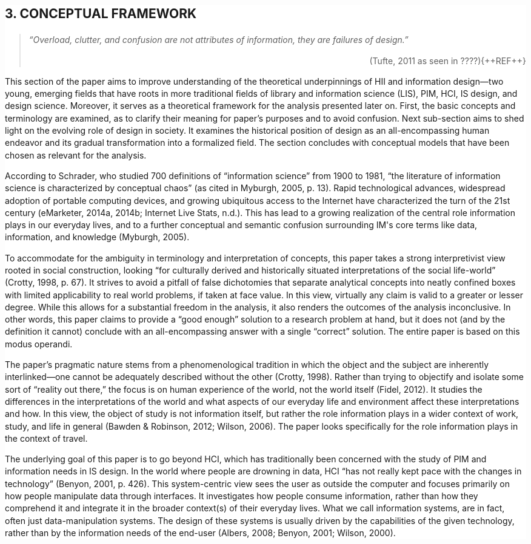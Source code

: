 ## 3. CONCEPTUAL FRAMEWORK
>*“Overload, clutter, and confusion are not attributes of information, they are failures of design.”*
><div style="text-align:right">(Tufte, 2011 as seen in ????){++REF++}</div>

This section of the paper aims to improve understanding of the theoretical underpinnings of HII and information design—two young, emerging fields that have roots in more traditional fields of  library and information science (LIS), PIM, HCI, IS design, and design science. Moreover, it serves as a theoretical framework for the analysis presented later on. First, the basic concepts and terminology are examined, as to clarify their meaning for paper’s purposes and to avoid confusion. Next sub-section aims to shed light on the evolving role of design in society. It examines the historical position of design as an all-encompassing human endeavor and its gradual transformation into a formalized field. The section concludes with conceptual models that have been chosen as relevant for the analysis.

According to Schrader, who studied 700 definitions of “information science” from 1900 to 1981, “the literature of information science is characterized by conceptual chaos” (as cited in Myburgh, 2005, p. 13). Rapid technological advances, widespread adoption of portable computing devices, and growing ubiquitous access to the Internet have characterized the turn of the 21st century (eMarketer, 2014a, 2014b; Internet Live Stats, n.d.). This has lead to a growing realization of the central role information plays in our everyday lives, and to a further conceptual and semantic confusion surrounding IM's core terms like data, information, and knowledge (Myburgh, 2005).

To accommodate for the ambiguity in terminology and interpretation of concepts, this paper takes a strong interpretivist view rooted in social construction, looking  “for culturally derived and historically situated interpretations of the social life-world” (Crotty, 1998, p. 67). It strives to avoid a pitfall of false dichotomies that separate analytical concepts into neatly confined boxes with limited applicability to real world problems, if taken at face value. In this view, virtually any claim is valid to a greater or lesser degree. While this allows for a substantial freedom in the analysis, it also renders the outcomes of the analysis inconclusive. In other words, this paper claims to provide a “good enough” solution to a research problem at hand, but it does not (and by the definition it cannot) conclude with an all-encompassing answer with a single “correct” solution. The entire paper is based on this modus operandi.

The paper’s pragmatic nature stems from a phenomenological tradition in which the object and the subject are inherently interlinked—one cannot be adequately described without the other (Crotty, 1998). Rather than trying to objectify and isolate some sort of “reality out there,” the focus is on human experience of the world, not the world itself (Fidel, 2012). It studies the differences in the interpretations of the world and what aspects of our everyday life and environment affect these interpretations and how. In this view, the object of study is not information itself, but rather the role information plays in a wider context of work, study, and life in general (Bawden & Robinson, 2012; Wilson, 2006). The paper looks specifically for the role information plays in the context of travel.

The underlying goal of this paper is to go beyond HCI, which has traditionally been concerned with the study of PIM and information needs in IS design. In the world where people are drowning in data, HCI “has not really kept pace with the changes in technology” (Benyon, 2001, p. 426). This system-centric view sees the user as outside the computer and focuses primarily on how people manipulate data through interfaces. It investigates how people consume information, rather than how they comprehend it and integrate it in the broader context(s) of their everyday lives. What we call information systems, are in fact, often just data-manipulation systems. The design of these systems is usually driven by the capabilities of the given technology, rather than by the information needs of the end-user (Albers, 2008; Benyon, 2001; Wilson, 2000).
